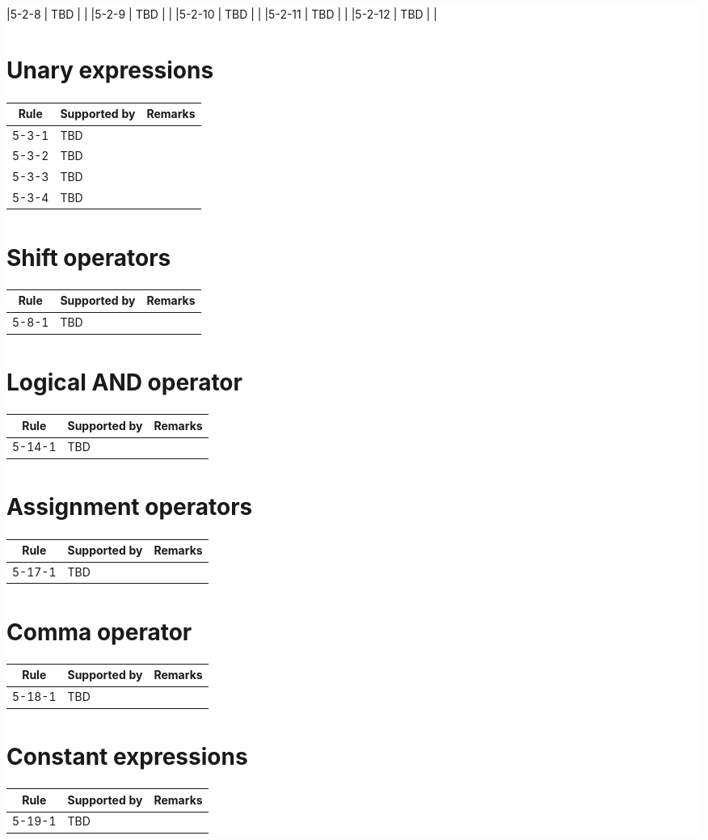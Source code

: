 |5-2-8  | TBD                  |                                               |
|5-2-9  | TBD                  |                                               |
|5-2-10 | TBD                  |                                               |
|5-2-11 | TBD                  |                                               |
|5-2-12 | TBD                  |                                               |

Unary expressions
=================
| Rule  | Supported by         | Remarks                                       |
| ----- | -------------------- | --------------------------------------------- |
|5-3-1  | TBD                  |                                               |
|5-3-2  | TBD                  |                                               |
|5-3-3  | TBD                  |                                               |
|5-3-4  | TBD                  |                                               |

Shift operators
===============
| Rule  | Supported by         | Remarks                                       |
| ----- | -------------------- | --------------------------------------------- |
|5-8-1  | TBD                  |                                               |

Logical AND operator
====================
| Rule  | Supported by         | Remarks                                       |
| ----- | -------------------- | --------------------------------------------- |
|5-14-1 | TBD                  |                                               |

Assignment operators
====================
| Rule  | Supported by         | Remarks                                       |
| ----- | -------------------- | --------------------------------------------- |
|5-17-1 | TBD                  |                                               |

Comma operator
==============
| Rule  | Supported by         | Remarks                                       |
| ----- | -------------------- | --------------------------------------------- |
|5-18-1 | TBD                  |                                               |

Constant expressions
====================
| Rule  | Supported by         | Remarks                                       |
| ----- | -------------------- | --------------------------------------------- |
|5-19-1 | TBD                  |                                               |
